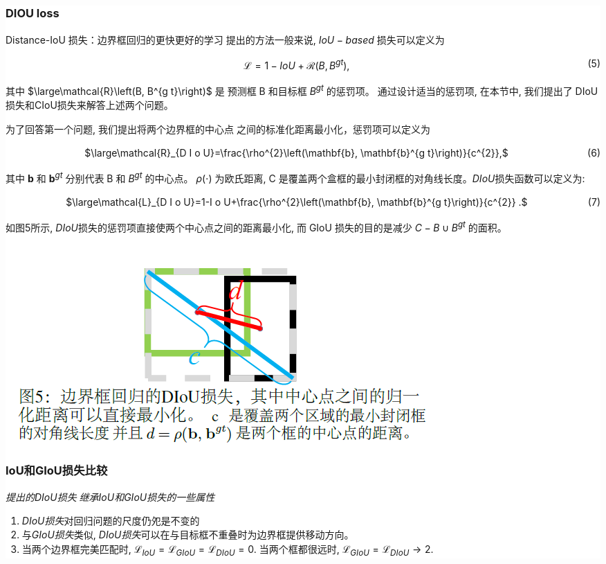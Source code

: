 ### DIOU loss
Distance-IoU 损失：边界框回归的更快更好的学习
提出的方法一般来说, $IoU-based$ 损失可以定义为
<center>

$\mathcal{L}=1-I o U+\mathcal{R}\left(B, B^{g t}\right),$
<a style="float:right">(5)</a>
</center>

其中  $\large\mathcal{R}\left(B, B^{g t}\right)$  是 预测框  B  和目标框  $B^{g t}$  的惩罚项。 通过设计适当的惩罚项, 在本节中, 我们提出了 DIoU 损失和CIoU损失来解答上述两个问题。


为了回答第一个问题, 我们提出将两个边界框的中心点 之间的标准化距离最小化，惩罚项可以定义为
<center>

$\large\mathcal{R}_{D I o U}=\frac{\rho^{2}\left(\mathbf{b}, \mathbf{b}^{g t}\right)}{c^{2}},$
<a style ="float:right">(6)</a>

</center>

其中  $\mathbf{b}$  和  $\mathbf{b}^{g t}$  分别代表  B  和  $B^{g t}$  的中心点。  $\rho(\cdot)$  为欧氏距离,  $\mathrm{C}$  是覆盖两个盒框的最小封闭框的对角线长度。$DIoU$损失函数可以定义为:
<center>

$\large\mathcal{L}_{D I o U}=1-I o U+\frac{\rho^{2}\left(\mathbf{b}, \mathbf{b}^{g t}\right)}{c^{2}} .$
<a style = "float:right"> (7)</a>
</center>

如图5所示, $DIoU$损失的惩罚项直接使两个中心点之间的距离最小化, 而  $\mathrm{GIoU}$  损失的目的是减少  $C-B \cup B^{g t}$ 的面积。

![imgs](chapter_4_imgs/图片05.png)

              
### IoU和GIoU损失比较

*提出的DIoU损失 继承IoU和GIoU损失的一些属性*
1. $DIoU损失$对回归问题的尺度仍夗是不变的
2. 与$GIoU损失$类似, $DIoU损失$可以在与目标框不重叠时为边界框提供移动方向。
3. 当两个边界框完美匹配时, $\mathcal{L}_{I o U}=\mathcal{L}_{G I o U}=\mathcal{L}_{D I o U}=0 .$ 当两个框都很远时,  $\mathcal{L}_{G I o U}=\mathcal{L}_{D I o U} \rightarrow 2 .$
